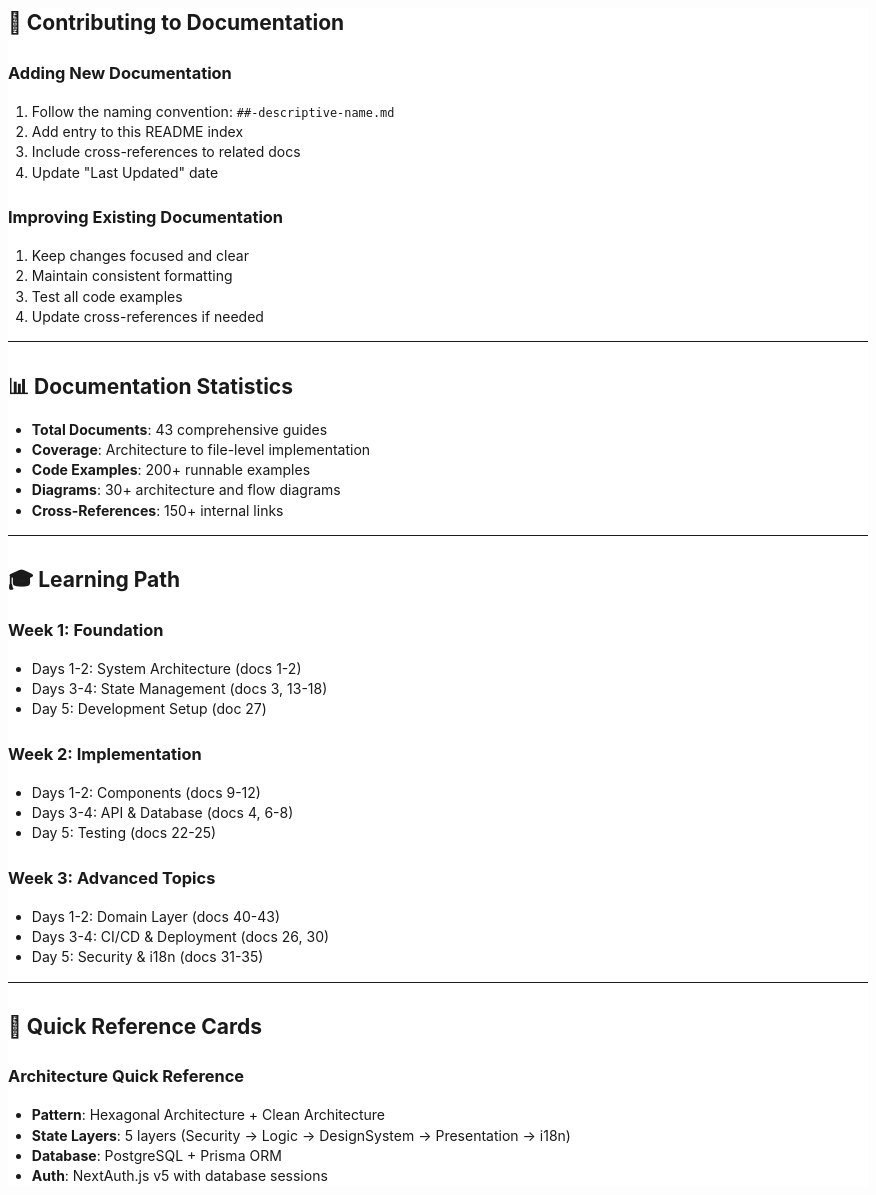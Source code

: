 
## 🤝 Contributing to Documentation

### Adding New Documentation
1. Follow the naming convention: `##-descriptive-name.md`
2. Add entry to this README index
3. Include cross-references to related docs
4. Update "Last Updated" date

### Improving Existing Documentation
1. Keep changes focused and clear
2. Maintain consistent formatting
3. Test all code examples
4. Update cross-references if needed

---

## 📊 Documentation Statistics

- **Total Documents**: 43 comprehensive guides
- **Coverage**: Architecture to file-level implementation
- **Code Examples**: 200+ runnable examples
- **Diagrams**: 30+ architecture and flow diagrams
- **Cross-References**: 150+ internal links

---

## 🎓 Learning Path

### Week 1: Foundation
- Days 1-2: System Architecture (docs 1-2)
- Days 3-4: State Management (docs 3, 13-18)
- Day 5: Development Setup (doc 27)

### Week 2: Implementation
- Days 1-2: Components (docs 9-12)
- Days 3-4: API & Database (docs 4, 6-8)
- Day 5: Testing (docs 22-25)

### Week 3: Advanced Topics
- Days 1-2: Domain Layer (docs 40-43)
- Days 3-4: CI/CD & Deployment (docs 26, 30)
- Day 5: Security & i18n (docs 31-35)

---

## 🚀 Quick Reference Cards

### Architecture Quick Reference
- **Pattern**: Hexagonal Architecture + Clean Architecture
- **State Layers**: 5 layers (Security → Logic → DesignSystem → Presentation → i18n)
- **Database**: PostgreSQL + Prisma ORM
- **Auth**: NextAuth.js v5 with database sessions
